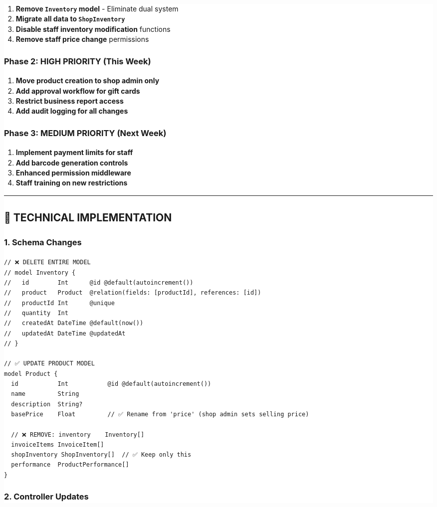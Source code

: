 1. **Remove `Inventory` model** - Eliminate dual system
2. **Migrate all data to `ShopInventory`**
3. **Disable staff inventory modification** functions
4. **Remove staff price change** permissions

### **Phase 2: HIGH PRIORITY (This Week)**

1. **Move product creation to shop admin only**
2. **Add approval workflow for gift cards**
3. **Restrict business report access**
4. **Add audit logging for all changes**

### **Phase 3: MEDIUM PRIORITY (Next Week)**

1. **Implement payment limits for staff**
2. **Add barcode generation controls**
3. **Enhanced permission middleware**
4. **Staff training on new restrictions**

---

## 🔧 **TECHNICAL IMPLEMENTATION**

### **1. Schema Changes**

```prisma
// ❌ DELETE ENTIRE MODEL
// model Inventory {
//   id        Int      @id @default(autoincrement())
//   product   Product  @relation(fields: [productId], references: [id])
//   productId Int      @unique
//   quantity  Int
//   createdAt DateTime @default(now())
//   updatedAt DateTime @updatedAt
// }

// ✅ UPDATE PRODUCT MODEL
model Product {
  id           Int           @id @default(autoincrement())
  name         String
  description  String?
  basePrice    Float         // ✅ Rename from 'price' (shop admin sets selling price)

  // ❌ REMOVE: inventory    Inventory[]
  invoiceItems InvoiceItem[]
  shopInventory ShopInventory[]  // ✅ Keep only this
  performance  ProductPerformance[]
}
```

### **2. Controller Updates**

